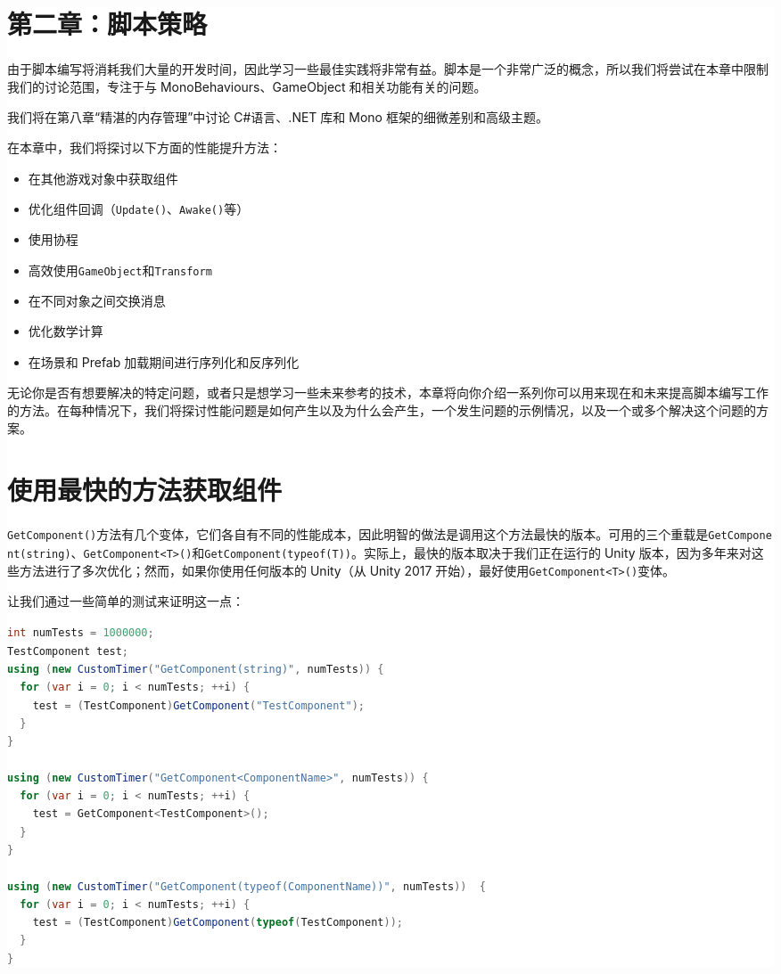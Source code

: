 # 第二章：脚本策略

由于脚本编写将消耗我们大量的开发时间，因此学习一些最佳实践将非常有益。脚本是一个非常广泛的概念，所以我们将尝试在本章中限制我们的讨论范围，专注于与 MonoBehaviours、GameObject 和相关功能有关的问题。

我们将在第八章“精湛的内存管理”中讨论 C#语言、.NET 库和 Mono 框架的细微差别和高级主题。

在本章中，我们将探讨以下方面的性能提升方法：

+   在其他游戏对象中获取组件

+   优化组件回调（`Update()`、`Awake()`等）

+   使用协程

+   高效使用`GameObject`和`Transform`

+   在不同对象之间交换消息

+   优化数学计算

+   在场景和 Prefab 加载期间进行序列化和反序列化

无论你是否有想要解决的特定问题，或者只是想学习一些未来参考的技术，本章将向你介绍一系列你可以用来现在和未来提高脚本编写工作的方法。在每种情况下，我们将探讨性能问题是如何产生以及为什么会产生，一个发生问题的示例情况，以及一个或多个解决这个问题的方案。

# 使用最快的方法获取组件

`GetComponent()`方法有几个变体，它们各自有不同的性能成本，因此明智的做法是调用这个方法最快的版本。可用的三个重载是`GetComponent(string)`、`GetComponent<T>()`和`GetComponent(typeof(T))`。实际上，最快的版本取决于我们正在运行的 Unity 版本，因为多年来对这些方法进行了多次优化；然而，如果你使用任何版本的 Unity（从 Unity 2017 开始），最好使用`GetComponent<T>()`变体。

让我们通过一些简单的测试来证明这一点：

```cs
int numTests = 1000000;
TestComponent test;
using (new CustomTimer("GetComponent(string)", numTests)) {
  for (var i = 0; i < numTests; ++i) {
    test = (TestComponent)GetComponent("TestComponent");
  }
}

using (new CustomTimer("GetComponent<ComponentName>", numTests)) {
  for (var i = 0; i < numTests; ++i) {
    test = GetComponent<TestComponent>();
  }
}

using (new CustomTimer("GetComponent(typeof(ComponentName))", numTests))  {
  for (var i = 0; i < numTests; ++i) {
    test = (TestComponent)GetComponent(typeof(TestComponent));
  }
}
```
